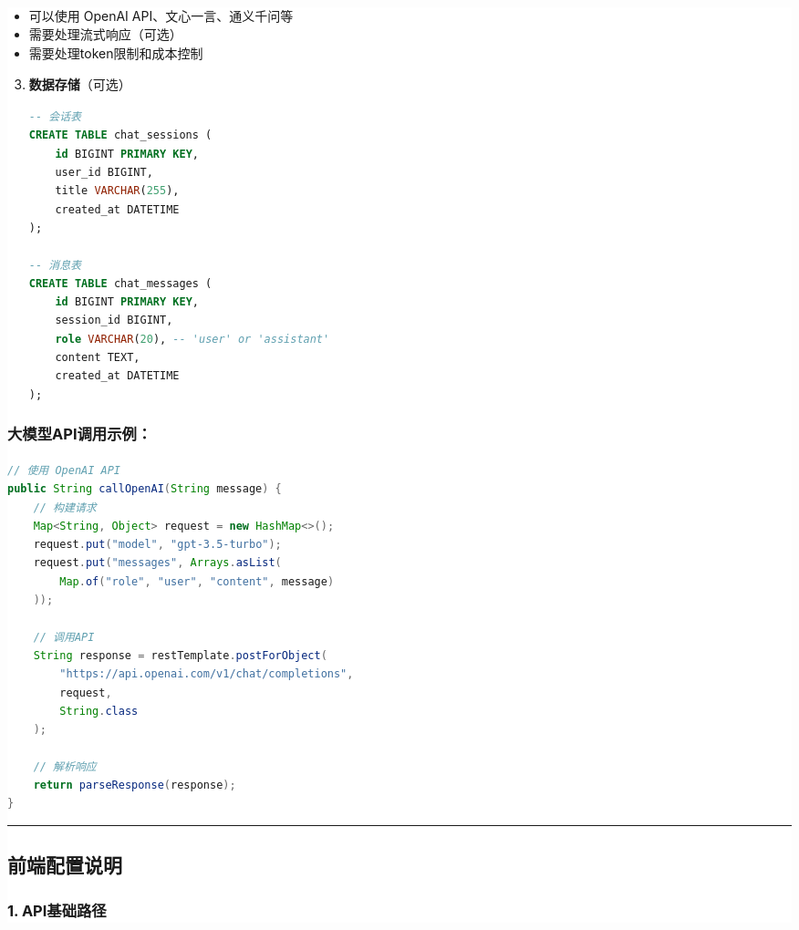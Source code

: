    - 可以使用 OpenAI API、文心一言、通义千问等
   - 需要处理流式响应（可选）
   - 需要处理token限制和成本控制
3. **数据存储**（可选）

   ```sql
   -- 会话表
   CREATE TABLE chat_sessions (
       id BIGINT PRIMARY KEY,
       user_id BIGINT,
       title VARCHAR(255),
       created_at DATETIME
   );

   -- 消息表  
   CREATE TABLE chat_messages (
       id BIGINT PRIMARY KEY,
       session_id BIGINT,
       role VARCHAR(20), -- 'user' or 'assistant'
       content TEXT,
       created_at DATETIME
   );
   ```

### 大模型API调用示例：

```java
// 使用 OpenAI API
public String callOpenAI(String message) {
    // 构建请求
    Map<String, Object> request = new HashMap<>();
    request.put("model", "gpt-3.5-turbo");
    request.put("messages", Arrays.asList(
        Map.of("role", "user", "content", message)
    ));
  
    // 调用API
    String response = restTemplate.postForObject(
        "https://api.openai.com/v1/chat/completions",
        request,
        String.class
    );
  
    // 解析响应
    return parseResponse(response);
}
```

---

## 前端配置说明

### 1. API基础路径
